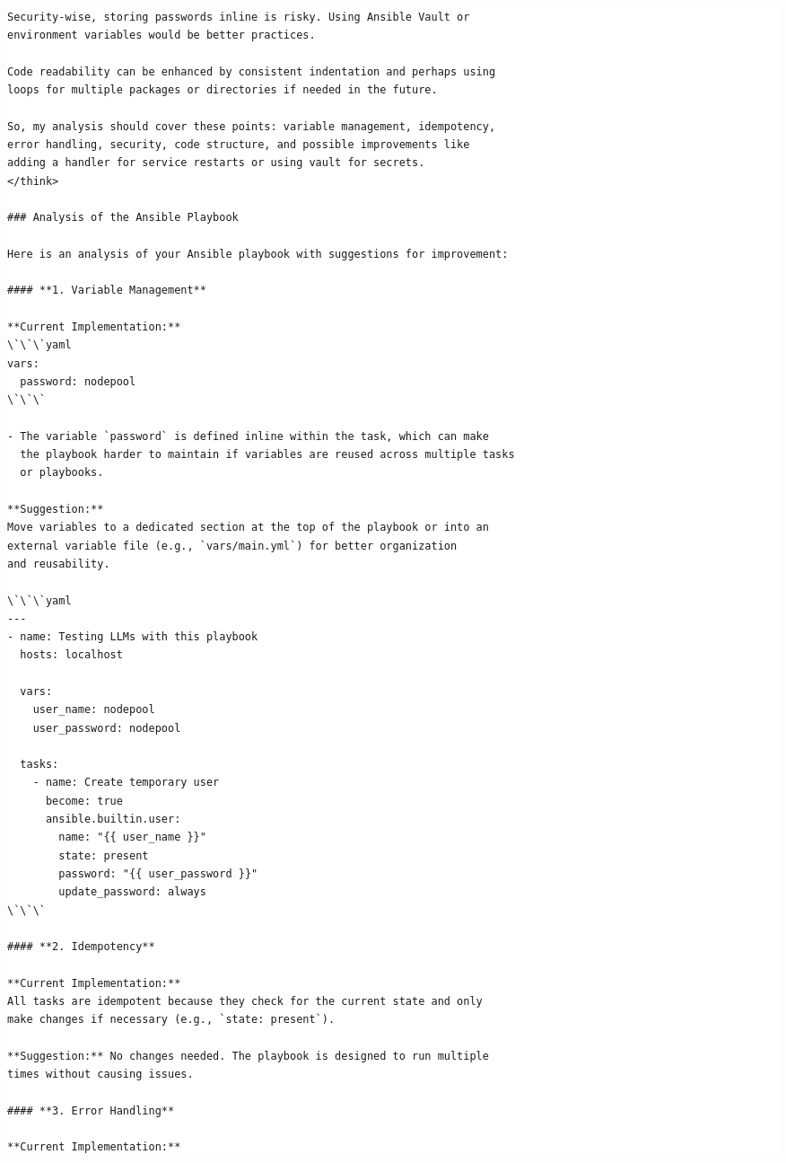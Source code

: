 ```raw
Security-wise, storing passwords inline is risky. Using Ansible Vault or
environment variables would be better practices.

Code readability can be enhanced by consistent indentation and perhaps using
loops for multiple packages or directories if needed in the future.

So, my analysis should cover these points: variable management, idempotency,
error handling, security, code structure, and possible improvements like
adding a handler for service restarts or using vault for secrets.
</think>

### Analysis of the Ansible Playbook

Here is an analysis of your Ansible playbook with suggestions for improvement:

#### **1. Variable Management**

**Current Implementation:**
\`\`\`yaml
vars:
  password: nodepool
\`\`\`

- The variable `password` is defined inline within the task, which can make
  the playbook harder to maintain if variables are reused across multiple tasks
  or playbooks.

**Suggestion:**
Move variables to a dedicated section at the top of the playbook or into an
external variable file (e.g., `vars/main.yml`) for better organization
and reusability.

\`\`\`yaml
---
- name: Testing LLMs with this playbook
  hosts: localhost

  vars:
    user_name: nodepool
    user_password: nodepool

  tasks:
    - name: Create temporary user
      become: true
      ansible.builtin.user:
        name: "{{ user_name }}"
        state: present
        password: "{{ user_password }}"
        update_password: always
\`\`\`

#### **2. Idempotency**

**Current Implementation:**
All tasks are idempotent because they check for the current state and only
make changes if necessary (e.g., `state: present`).

**Suggestion:** No changes needed. The playbook is designed to run multiple
times without causing issues.

#### **3. Error Handling**

**Current Implementation:**
```